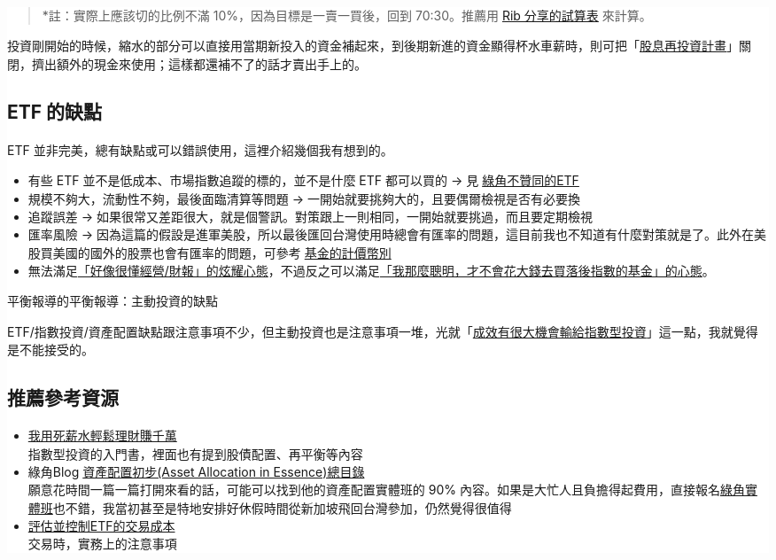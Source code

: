 > *註：實際上應該切的比例不滿 10%，因為目標是一賣一買後，回到 70:30。推薦用 [Rib 分享的試算表](https://ribtw.blogspot.com/2015/01/v2-google.html) 來計算。

投資剛開始的時候，縮水的部分可以直接用當期新投入的資金補起來，到後期新進的資金顯得杯水車薪時，則可把「[股息再投資計畫](http://greenhornfinancefootnote.blogspot.sg/2008/02/firstradedividend-reinvestment-program.html)」關閉，擠出額外的現金來使用；這樣都還補不了的話才賣出手上的。

## ETF 的缺點

ETF 並非完美，總有缺點或可以錯誤使用，這裡介紹幾個我有想到的。

- 有些 ETF 並不是低成本、市場指數追蹤的標的，並不是什麼 ETF 都可以買的 → 見 [綠角不贊同的ETF](https://greenhornfinancefootnote.blogspot.com/2015/04/etfnot-all-etfs-are-created-equal.html)
- 規模不夠大，流動性不夠，最後面臨清算等問題 → 一開始就要挑夠大的，且要偶爾檢視是否有必要換
- 追蹤誤差 → 如果很常又差距很大，就是個警訊。對策跟上一則相同，一開始就要挑過，而且要定期檢視
- 匯率風險 → 因為這篇的假設是進軍美股，所以最後匯回台灣使用時總會有匯率的問題，這目前我也不知道有什麼對策就是了。此外在美股買美國的國外的股票也會有匯率的問題，可參考 [基金的計價幣別](https://greenhornfinancefootnote.blogspot.com/2007/05/blog-post_4090.html)
- 無法滿足[「好像很懂經營/財報」的炫耀心態](https://greenhornfinancefootnote.blogspot.com/2015/01/non-financial-gain-of-active-investing.html)，不過反之可以滿足[「我那麼聰明，才不會花大錢去買落後指數的基金」的心態](https://greenhornfinancefootnote.blogspot.com/2012/12/what-investors-really-want-1.html)。

平衡報導的平衡報導：主動投資的缺點

ETF/指數投資/資產配置缺點跟注意事項不少，但主動投資也是注意事項一堆，光就「[成效有很大機會輸給指數型投資](https://greenhornfinancefootnote.blogspot.com/2019/06/spiva-scorecard-2018.html)」這一點，我就覺得是不能接受的。

## 推薦參考資源

- [我用死薪水輕鬆理財賺千萬](http://www.books.com.tw/products/0010563421)  
    指數型投資的入門書，裡面也有提到股債配置、再平衡等內容
- 綠角Blog [資產配置初步(Asset Allocation in Essence)總目錄](http://greenhornfinancefootnote.blogspot.sg/2008/07/asset-allocation-in-essence.html)  
    願意花時間一篇一篇打開來看的話，可能可以找到他的資產配置實體班的 90% 內容。如果是大忙人且負擔得起費用，直接報名[綠角實體班](https://greenhornfinancefootnote.blogspot.com/2012/02/greenhorns-investment-class.html)也不錯，我當初甚至是特地安排好休假時間從新加坡飛回台灣參加，仍然覺得很值得
- [評估並控制ETF的交易成本](http://ribtw.blogspot.sg/2014/06/etf-transaction-cost.html)  
    交易時，實務上的注意事項
